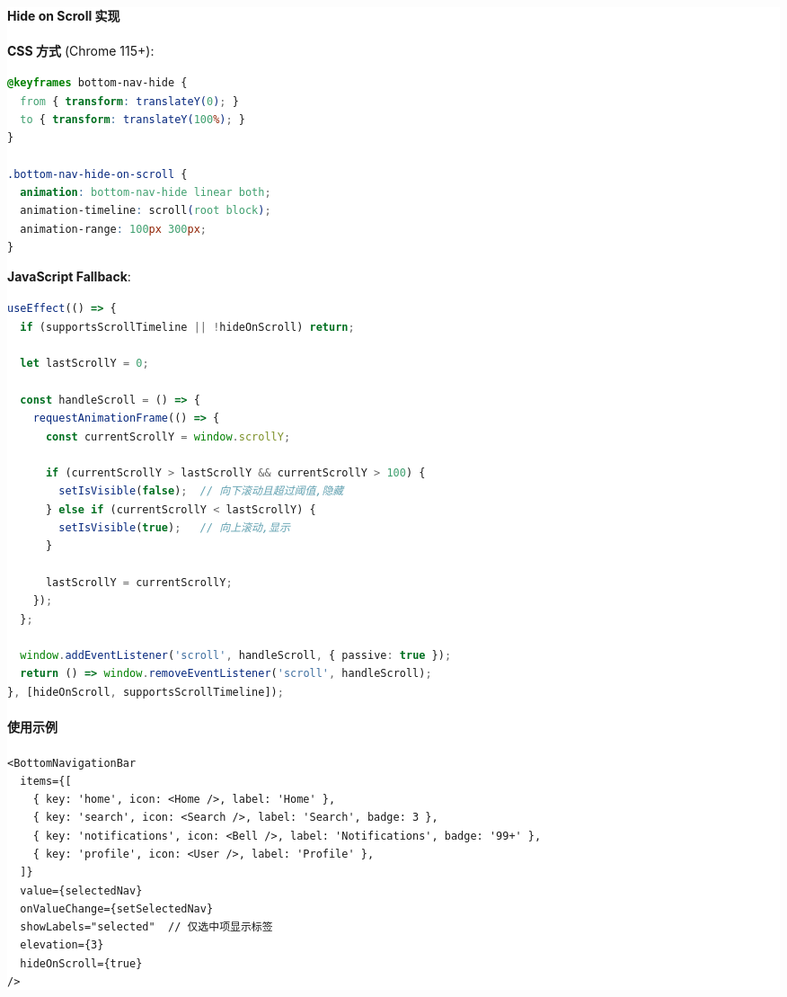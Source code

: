 #### Hide on Scroll 实现

**CSS 方式** (Chrome 115+):

```css
@keyframes bottom-nav-hide {
  from { transform: translateY(0); }
  to { transform: translateY(100%); }
}

.bottom-nav-hide-on-scroll {
  animation: bottom-nav-hide linear both;
  animation-timeline: scroll(root block);
  animation-range: 100px 300px;
}
```

**JavaScript Fallback**:

```typescript
useEffect(() => {
  if (supportsScrollTimeline || !hideOnScroll) return;

  let lastScrollY = 0;

  const handleScroll = () => {
    requestAnimationFrame(() => {
      const currentScrollY = window.scrollY;

      if (currentScrollY > lastScrollY && currentScrollY > 100) {
        setIsVisible(false);  // 向下滚动且超过阈值,隐藏
      } else if (currentScrollY < lastScrollY) {
        setIsVisible(true);   // 向上滚动,显示
      }

      lastScrollY = currentScrollY;
    });
  };

  window.addEventListener('scroll', handleScroll, { passive: true });
  return () => window.removeEventListener('scroll', handleScroll);
}, [hideOnScroll, supportsScrollTimeline]);
```

#### 使用示例

```tsx
<BottomNavigationBar
  items={[
    { key: 'home', icon: <Home />, label: 'Home' },
    { key: 'search', icon: <Search />, label: 'Search', badge: 3 },
    { key: 'notifications', icon: <Bell />, label: 'Notifications', badge: '99+' },
    { key: 'profile', icon: <User />, label: 'Profile' },
  ]}
  value={selectedNav}
  onValueChange={setSelectedNav}
  showLabels="selected"  // 仅选中项显示标签
  elevation={3}
  hideOnScroll={true}
/>
```
